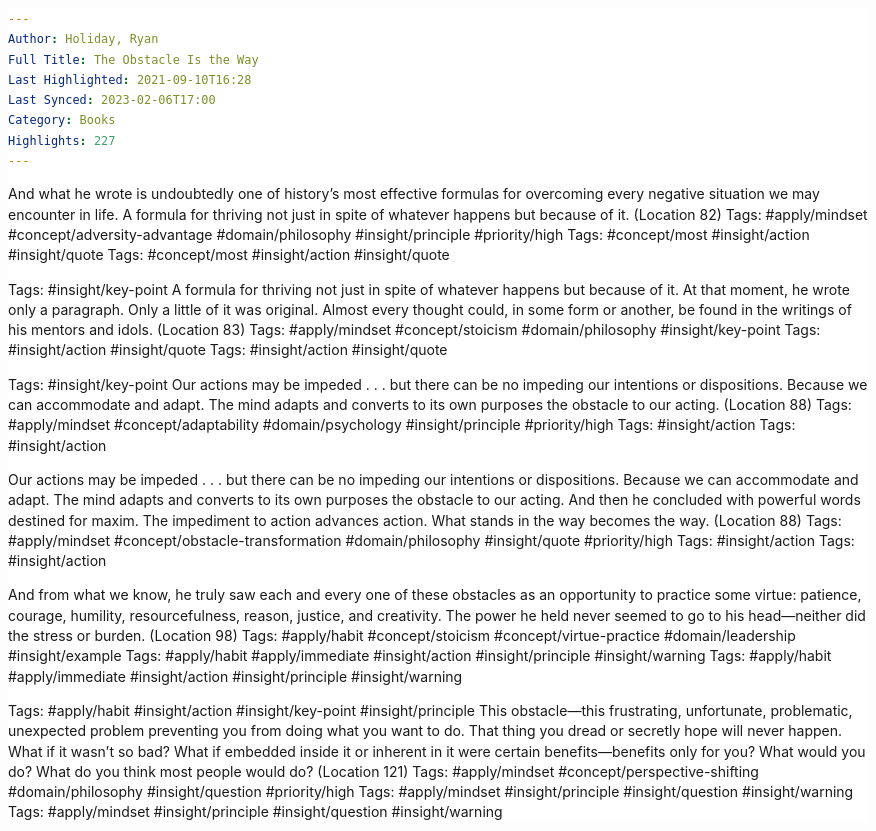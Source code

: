 ```yaml
---
Author: Holiday, Ryan
Full Title: The Obstacle Is the Way
Last Highlighted: 2021-09-10T16:28
Last Synced: 2023-02-06T17:00
Category: Books
Highlights: 227
---
```

And what he wrote is undoubtedly one of history’s most effective formulas for overcoming every negative situation we may encounter in life. A formula for thriving not just in spite of whatever happens but because of it. (Location 82)
Tags: #apply/mindset #concept/adversity-advantage #domain/philosophy #insight/principle #priority/high
Tags: #concept/most #insight/action #insight/quote
Tags: #concept/most #insight/action #insight/quote
  
Tags: #insight/key-point
A formula for thriving not just in spite of whatever happens but because of it. At that moment, he wrote only a paragraph. Only a little of it was original. Almost every thought could, in some form or another, be found in the writings of his mentors and idols. (Location 83)
Tags: #apply/mindset #concept/stoicism #domain/philosophy #insight/key-point
Tags: #insight/action #insight/quote
Tags: #insight/action #insight/quote
  
Tags: #insight/key-point
Our actions may be impeded . . . but there can be no impeding our intentions or dispositions. Because we can accommodate and adapt. The mind adapts and converts to its own purposes the obstacle to our acting. (Location 88)
Tags: #apply/mindset #concept/adaptability #domain/psychology #insight/principle #priority/high
Tags: #insight/action
Tags: #insight/action
  
Our actions may be impeded . . . but there can be no impeding our intentions or dispositions. Because we can accommodate and adapt. The mind adapts and converts to its own purposes the obstacle to our acting. And then he concluded with powerful words destined for maxim. The impediment to action advances action. What stands in the way becomes the way. (Location 88)
Tags: #apply/mindset #concept/obstacle-transformation #domain/philosophy #insight/quote #priority/high
Tags: #insight/action
Tags: #insight/action
  
And from what we know, he truly saw each and every one of these obstacles as an opportunity to practice some virtue: patience, courage, humility, resourcefulness, reason, justice, and creativity. The power he held never seemed to go to his head—neither did the stress or burden. (Location 98)
Tags: #apply/habit #concept/stoicism #concept/virtue-practice #domain/leadership #insight/example
Tags: #apply/habit #apply/immediate #insight/action #insight/principle #insight/warning
Tags: #apply/habit #apply/immediate #insight/action #insight/principle #insight/warning
  
Tags: #apply/habit #insight/action #insight/key-point #insight/principle
This obstacle—this frustrating, unfortunate, problematic, unexpected problem preventing you from doing what you want to do. That thing you dread or secretly hope will never happen. What if it wasn’t so bad? What if embedded inside it or inherent in it were certain benefits—benefits only for you? What would you do? What do you think most people would do? (Location 121)
Tags: #apply/mindset #concept/perspective-shifting #domain/philosophy #insight/question #priority/high
Tags: #apply/mindset #insight/principle #insight/question #insight/warning
Tags: #apply/mindset #insight/principle #insight/question #insight/warning
  
